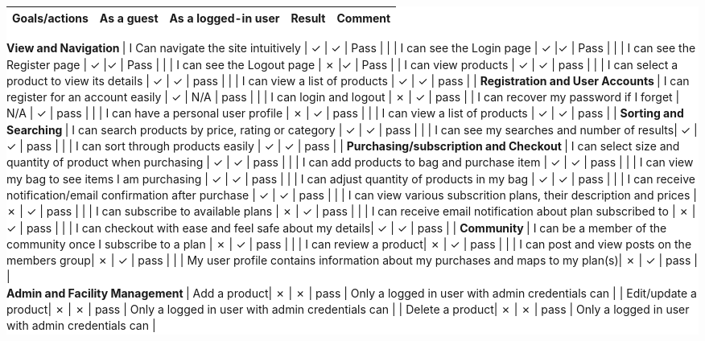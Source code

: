 | Goals/actions  | As a guest | As a logged-in user  | Result | Comment |
|--|:--:|:--:|:--:|--|
 <strong>View and Navigation </strong>
| I Can navigate the site intuitively | &check; | &check; | Pass | |
| I can see the Login page  | &check; |&check;  |  Pass | |
| I can see the Register page | &check; |&check;  |  Pass | | 
| I can see the Logout page  | &cross; |&check;  |  Pass | 
| I can view products | &check; | &check; | pass | |
| I can select a product to view its details | &check; | &check; | pass | |
| I can view a list of products | &check; | &check; | pass | |
 <strong>Registration and User Accounts </strong>
| I can register for an account easily | &check; | N/A | pass | |
| I can login and logout | &cross; | &check; | pass |
| I can recover my password if I forget | N/A | &check; | pass |  |
| I can have a personal user profile | &cross; | &check; | pass | |
| I can view a list of products | &check; | &check; | pass |  |
 <strong>Sorting and Searching </strong>
| I can search products by price, rating or category | &check; | &check; | pass | |
| I can see my searches and number of results| &check; | &check; | pass | |
| I can sort through products easily | &check; | &check; | pass | |
 <strong>Purchasing/subscription and Checkout </strong>
 | I can select size and quantity of product when purchasing | &check; | &check; | pass | |
 | I can add products to bag and purchase item | &check; | &check; | pass | |
 | I can view my bag to see items I am purchasing | &check; | &check; | pass |  |
 | I can adjust quantity of products in my bag | &check; | &check; | pass | |
 | I can receive notification/email confirmation after purchase | &check; | &check; | pass | |
 | I can view various subscrition plans, their description and prices | &cross; | &check; | pass | |
 | I can subscribe to available plans | &cross; | &check; | pass | |
 | I can receive email notification about plan subscribed to | &cross; | &check; | pass | |
 | I can checkout with ease and feel safe about my details| &check; | &check; | pass |  |
  <strong>Community </strong>
| I can be a member of the community once I subscribe to a plan | &cross; | &check; | pass | |
| I can review a product| &cross; | &check; | pass | |
| I can post and view posts on the members group| &cross; | &check; | pass | |
| My user profile contains information about my purchases and maps to my plan(s)| &cross; | &check; | pass | |   
<strong>Admin and Facility Management </strong> 
| Add a product| &cross; | &cross; | pass | Only a logged in user with admin credentials can |
| Edit/update a product| &cross; | &cross; | pass | Only a logged in user with admin credentials can |
| Delete a product| &cross; | &cross; | pass | Only a logged in user with admin credentials can |
